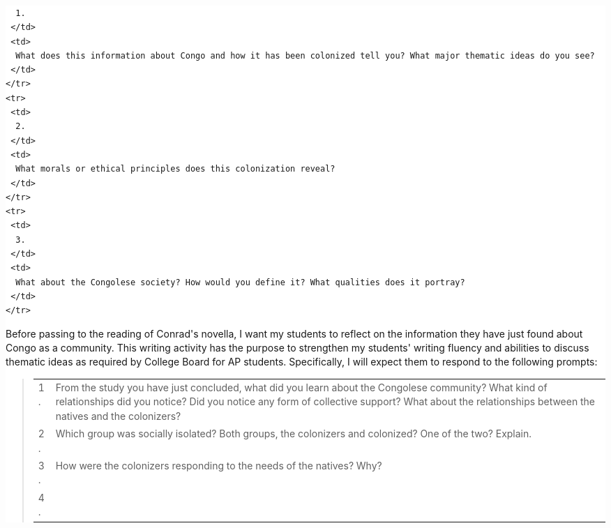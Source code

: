       1.
     </td>
     <td>
      What does this information about Congo and how it has been colonized tell you? What major thematic ideas do you see?
     </td>
    </tr>
    <tr>
     <td>
      2.
     </td>
     <td>
      What morals or ethical principles does this colonization reveal?
     </td>
    </tr>
    <tr>
     <td>
      3.
     </td>
     <td>
      What about the Congolese society? How would you define it? What qualities does it portray?
     </td>
    </tr>
   </table>
  </dl>
 </blockquote>
 Before passing to the reading of Conrad's novella, I want my students to reflect on the information they have just found about Congo as a community. This writing activity has the purpose to strengthen my students' writing fluency and abilities to discuss thematic ideas as required by College Board for AP students. Specifically, I will expect them to respond to the following prompts:
<blockquote>
  <dl>
   <table border="0">
    <tr>
     <td>
      1.
     </td>
     <td>
      From the study you have just concluded, what did you learn about the Congolese community? What kind of relationships did you notice? Did you notice any form of collective support? What about the relationships between the natives and the colonizers?
     </td>
    </tr>
    <tr>
     <td>
      2.
     </td>
     <td>
      Which group was socially isolated? Both groups, the colonizers and colonized? One of the two? Explain.
     </td>
    </tr>
    <tr>
     <td>
      3.
     </td>
     <td>
      How were the colonizers responding to the needs of the natives? Why?
     </td>
    </tr>
    <tr>
     <td>
      4.
     </td>